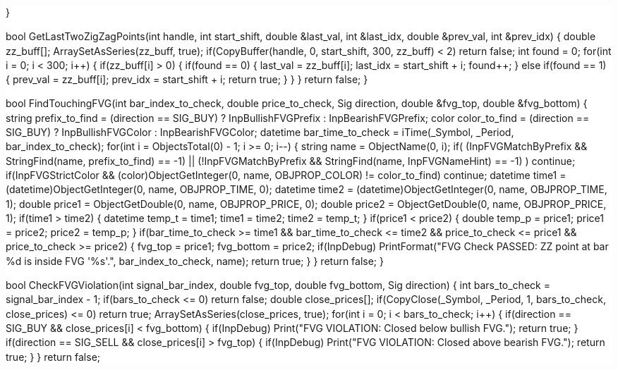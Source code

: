 }

bool GetLastTwoZigZagPoints(int handle, int start_shift, double &last_val, int &last_idx, double &prev_val, int &prev_idx)
{
    double zz_buff[];
    ArraySetAsSeries(zz_buff, true);
    if(CopyBuffer(handle, 0, start_shift, 300, zz_buff) < 2) return false;
    int found = 0;
    for(int i = 0; i < 300; i++)
    {
        if(zz_buff[i] > 0)
        {
            if(found == 0) { last_val = zz_buff[i]; last_idx = start_shift + i; found++; }
            else if(found == 1) { prev_val = zz_buff[i]; prev_idx = start_shift + i; return true; }
        }
    }
    return false;
}

bool FindTouchingFVG(int bar_index_to_check, double price_to_check, Sig direction, double &fvg_top, double &fvg_bottom)
{
   string prefix_to_find = (direction == SIG_BUY) ? InpBullishFVGPrefix : InpBearishFVGPrefix;
   color  color_to_find  = (direction == SIG_BUY) ? InpBullishFVGColor : InpBearishFVGColor;
   datetime bar_time_to_check = iTime(_Symbol, _Period, bar_index_to_check);
   for(int i = ObjectsTotal(0) - 1; i >= 0; i--)
     {
      string name = ObjectName(0, i);
      if( (InpFVGMatchByPrefix && StringFind(name, prefix_to_find) == -1) || (!InpFVGMatchByPrefix && StringFind(name, InpFVGNameHint) == -1) ) continue;
      if(InpFVGStrictColor && (color)ObjectGetInteger(0, name, OBJPROP_COLOR) != color_to_find) continue;
      datetime time1 = (datetime)ObjectGetInteger(0, name, OBJPROP_TIME, 0);
      datetime time2 = (datetime)ObjectGetInteger(0, name, OBJPROP_TIME, 1);
      double   price1 = ObjectGetDouble(0, name, OBJPROP_PRICE, 0);
      double   price2 = ObjectGetDouble(0, name, OBJPROP_PRICE, 1);
      if(time1 > time2) { datetime temp_t = time1; time1 = time2; time2 = temp_t; }
      if(price1 < price2) { double temp_p = price1; price1 = price2; price2 = temp_p; }
      if(bar_time_to_check >= time1 && bar_time_to_check <= time2 && price_to_check <= price1 && price_to_check >= price2)
      {
         fvg_top = price1; fvg_bottom = price2;
         if(InpDebug) PrintFormat("FVG Check PASSED: ZZ point at bar %d is inside FVG '%s'.", bar_index_to_check, name);
         return true;
      }
     }
   return false;
}

bool CheckFVGViolation(int signal_bar_index, double fvg_top, double fvg_bottom, Sig direction)
{
   int bars_to_check = signal_bar_index - 1;
   if(bars_to_check <= 0) return false;
   double close_prices[];
   if(CopyClose(_Symbol, _Period, 1, bars_to_check, close_prices) <= 0) return true;
   ArraySetAsSeries(close_prices, true);
   for(int i = 0; i < bars_to_check; i++)
     {
      if(direction == SIG_BUY && close_prices[i] < fvg_bottom) { if(InpDebug) Print("FVG VIOLATION: Closed below bullish FVG."); return true; }
      if(direction == SIG_SELL && close_prices[i] > fvg_top) { if(InpDebug) Print("FVG VIOLATION: Closed above bearish FVG."); return true; }
     }
   return false;